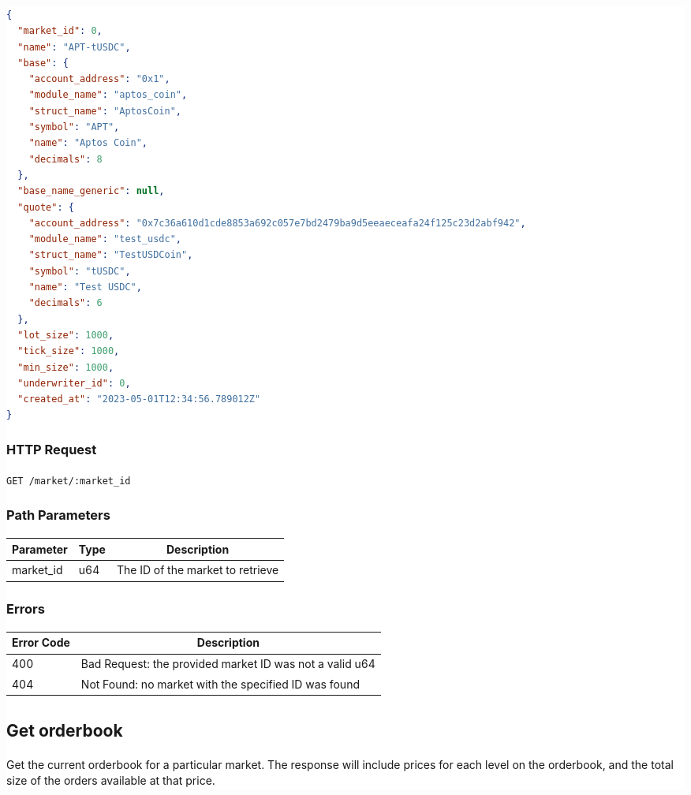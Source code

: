 ```json
{
  "market_id": 0,
  "name": "APT-tUSDC",
  "base": {
    "account_address": "0x1",
    "module_name": "aptos_coin",
    "struct_name": "AptosCoin",
    "symbol": "APT",
    "name": "Aptos Coin",
    "decimals": 8
  },
  "base_name_generic": null,
  "quote": {
    "account_address": "0x7c36a610d1cde8853a692c057e7bd2479ba9d5eeaeceafa24f125c23d2abf942",
    "module_name": "test_usdc",
    "struct_name": "TestUSDCoin",
    "symbol": "tUSDC",
    "name": "Test USDC",
    "decimals": 6
  },
  "lot_size": 1000,
  "tick_size": 1000,
  "min_size": 1000,
  "underwriter_id": 0,
  "created_at": "2023-05-01T12:34:56.789012Z"
}
```

### HTTP Request

`GET /market/:market_id`

### Path Parameters

Parameter | Type | Description
--------- | ---- | -----------
market_id | u64  | The ID of the market to retrieve

### Errors

Error Code | Description
---------- | -------
400        | Bad Request: the provided market ID was not a valid u64
404        | Not Found: no market with the specified ID was found

## Get orderbook

Get the current orderbook for a particular market. The response will include
prices for each level on the orderbook, and the total size of the orders
available at that price.
